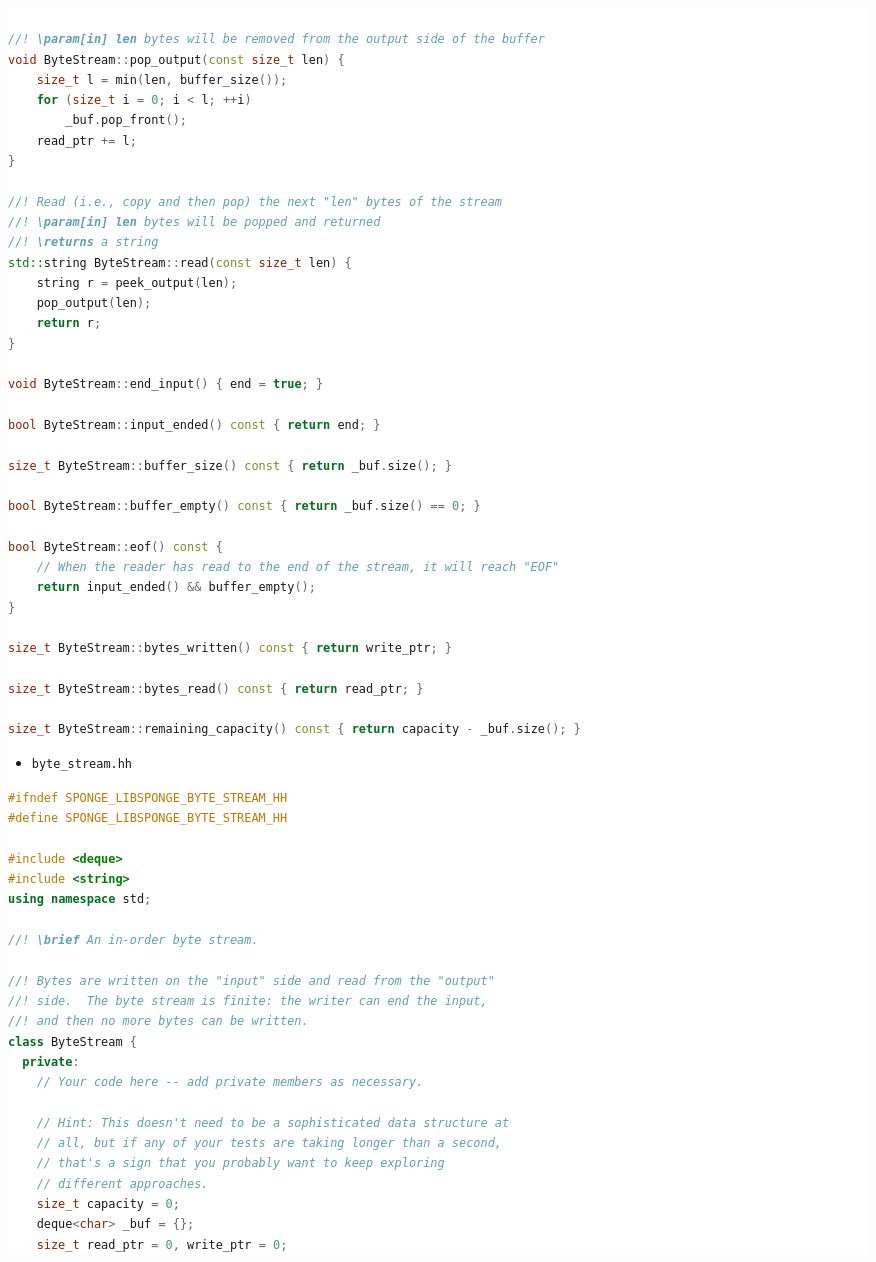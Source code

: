```c++

//! \param[in] len bytes will be removed from the output side of the buffer
void ByteStream::pop_output(const size_t len) {
    size_t l = min(len, buffer_size());
    for (size_t i = 0; i < l; ++i)
        _buf.pop_front();
    read_ptr += l;
}

//! Read (i.e., copy and then pop) the next "len" bytes of the stream
//! \param[in] len bytes will be popped and returned
//! \returns a string
std::string ByteStream::read(const size_t len) {
    string r = peek_output(len);
    pop_output(len);
    return r;
}

void ByteStream::end_input() { end = true; }

bool ByteStream::input_ended() const { return end; }

size_t ByteStream::buffer_size() const { return _buf.size(); }

bool ByteStream::buffer_empty() const { return _buf.size() == 0; }

bool ByteStream::eof() const {
    // When the reader has read to the end of the stream, it will reach "EOF"
    return input_ended() && buffer_empty();
}

size_t ByteStream::bytes_written() const { return write_ptr; }

size_t ByteStream::bytes_read() const { return read_ptr; }

size_t ByteStream::remaining_capacity() const { return capacity - _buf.size(); }
```

- `byte_stream.hh`

```c++
#ifndef SPONGE_LIBSPONGE_BYTE_STREAM_HH
#define SPONGE_LIBSPONGE_BYTE_STREAM_HH

#include <deque>
#include <string>
using namespace std;

//! \brief An in-order byte stream.

//! Bytes are written on the "input" side and read from the "output"
//! side.  The byte stream is finite: the writer can end the input,
//! and then no more bytes can be written.
class ByteStream {
  private:
    // Your code here -- add private members as necessary.

    // Hint: This doesn't need to be a sophisticated data structure at
    // all, but if any of your tests are taking longer than a second,
    // that's a sign that you probably want to keep exploring
    // different approaches.
    size_t capacity = 0;
    deque<char> _buf = {};
    size_t read_ptr = 0, write_ptr = 0;
```